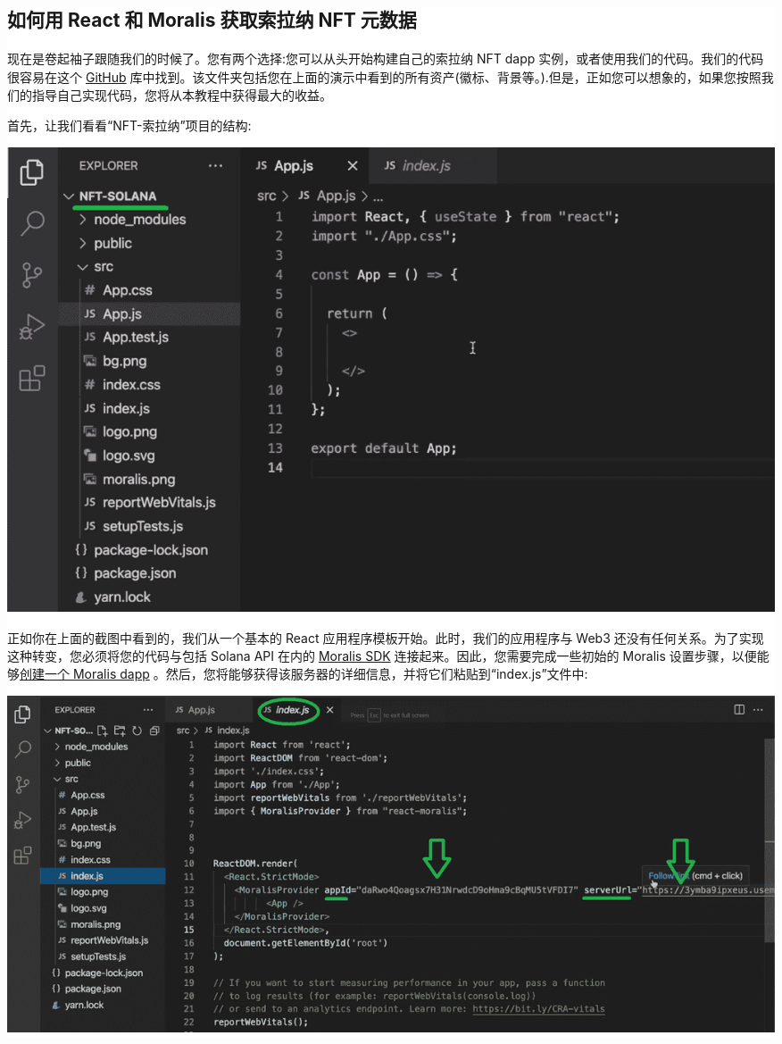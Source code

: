 ## 如何用 React 和 Moralis 获取索拉纳 NFT 元数据

现在是卷起袖子跟随我们的时候了。您有两个选择:您可以从头开始构建自己的索拉纳 NFT dapp 实例，或者使用我们的代码。我们的代码很容易在这个 [GitHub](https://github.com/MoralisWeb3/youtube-tutorials/tree/main/Solana-NFT) 库中找到。该文件夹包括您在上面的演示中看到的所有资产(徽标、背景等。).但是，正如您可以想象的，如果您按照我们的指导自己实现代码，您将从本教程中获得最大的收益。

首先，让我们看看“NFT-索拉纳”项目的结构:

![](img/d75bfc9d86ceb140e996d65f446332b7.png)

正如你在上面的截图中看到的，我们从一个基本的 React 应用程序模板开始。此时，我们的应用程序与 Web3 还没有任何关系。为了实现这种转变，您必须将您的代码与包括 Solana API 在内的 [Moralis SDK](https://moralis.io/exploring-moralis-sdk-the-ultimate-web3-sdk/) 连接起来。因此，您需要完成一些初始的 Moralis 设置步骤，以便能够[创建一个 Moralis dapp](https://docs.moralis.io/moralis-dapp/getting-started/create-a-moralis-dapp#2.-create-a-moralis-server) 。然后，您将能够获得该服务器的详细信息，并将它们粘贴到“index.js”文件中:

![](img/6af4b20a09301ca5a6d0a0d53f60a762.png)
